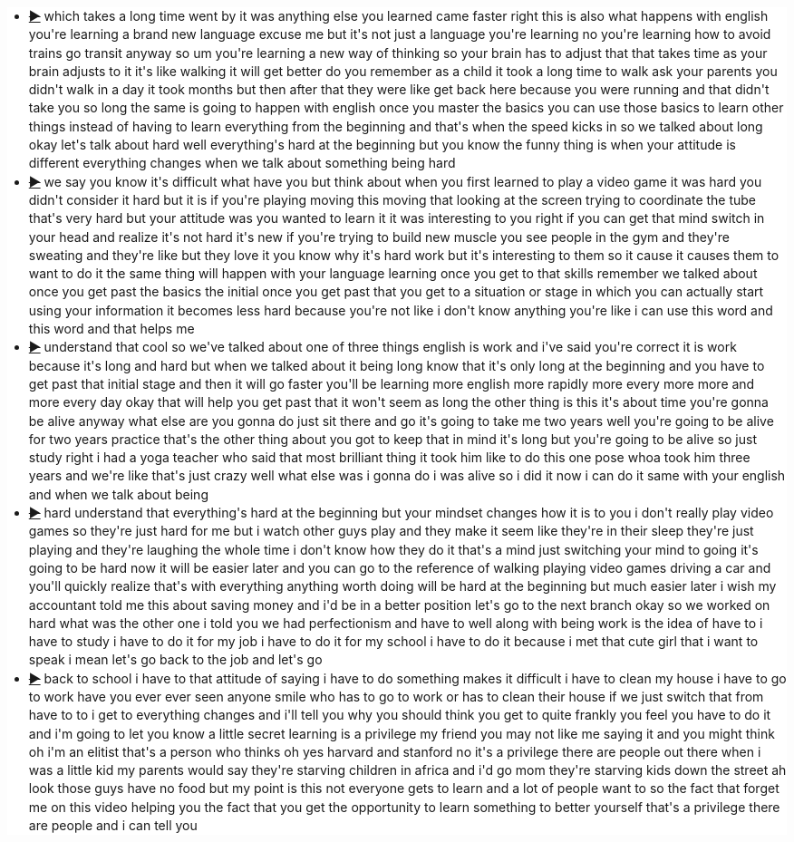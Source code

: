  - ~~[▶](https://www.youtube.com/watch?v=nvtwawl4MKg&t=139)~~  which takes a long time went by it was anything else you learned came faster right this is also what happens with english you're learning a brand new language excuse me but it's not just a language you're learning no you're learning how to avoid trains go transit anyway so um you're learning a new way of thinking so your brain has to adjust that that takes time as your brain adjusts to it it's like walking it will get better do you remember as a child it took a long time to walk ask your parents you didn't walk in a day it took months but then after that they were like get back here because you were running and that didn't take you so long the same is going to happen with english once you master the basics you can use those basics to learn other things instead of having to learn everything from the beginning and that's when the speed kicks in so we talked about long okay let's talk about hard well everything's hard at the beginning but you know the funny thing is when your attitude is different everything changes when we talk about something being hard 
 - ~~[▶](https://www.youtube.com/watch?v=nvtwawl4MKg&t=209)~~  we say you know it's difficult what have you but think about when you first learned to play a video game it was hard you didn't consider it hard but it is if you're playing moving this moving that looking at the screen trying to coordinate the tube that's very hard but your attitude was you wanted to learn it it was interesting to you right if you can get that mind switch in your head and realize it's not hard it's new if you're trying to build new muscle you see people in the gym and they're sweating and they're like but they love it you know why it's hard work but it's interesting to them so it cause it causes them to want to do it the same thing will happen with your language learning once you get to that skills remember we talked about once you get past the basics the initial once you get past that you get to a situation or stage in which you can actually start using your information it becomes less hard because you're not like i don't know anything you're like i can use this word and this word and that helps me 
 - ~~[▶](https://www.youtube.com/watch?v=nvtwawl4MKg&t=261)~~  understand that cool so we've talked about one of three things english is work and i've said you're correct it is work because it's long and hard but when we talked about it being long know that it's only long at the beginning and you have to get past that initial stage and then it will go faster you'll be learning more english more rapidly more every more more and more every day okay that will help you get past that it won't seem as long the other thing is this it's about time you're gonna be alive anyway what else are you gonna do just sit there and go it's going to take me two years well you're going to be alive for two years practice that's the other thing about you got to keep that in mind it's long but you're going to be alive so just study right i had a yoga teacher who said that most brilliant thing it took him like to do this one pose whoa took him three years and we're like that's just crazy well what else was i gonna do i was alive so i did it now i can do it same with your english and when we talk about being 
 - ~~[▶](https://www.youtube.com/watch?v=nvtwawl4MKg&t=323)~~  hard understand that everything's hard at the beginning but your mindset changes how it is to you i don't really play video games so they're just hard for me but i watch other guys play and they make it seem like they're in their sleep they're just playing and they're laughing the whole time i don't know how they do it that's a mind just switching your mind to going it's going to be hard now it will be easier later and you can go to the reference of walking playing video games driving a car and you'll quickly realize that's with everything anything worth doing will be hard at the beginning but much easier later i wish my accountant told me this about saving money and i'd be in a better position let's go to the next branch okay so we worked on hard what was the other one i told you we had perfectionism and have to well along with being work is the idea of have to i have to study i have to do it for my job i have to do it for my school i have to do it because i met that cute girl that i want to speak i mean let's go back to the job and let's go 
 - ~~[▶](https://www.youtube.com/watch?v=nvtwawl4MKg&t=385)~~  back to school i have to that attitude of saying i have to do something makes it difficult i have to clean my house i have to go to work have you ever ever seen anyone smile who has to go to work or has to clean their house if we just switch that from have to to i get to everything changes and i'll tell you why you should think you get to quite frankly you feel you have to do it and i'm going to let you know a little secret learning is a privilege my friend you may not like me saying it and you might think oh i'm an elitist that's a person who thinks oh yes harvard and stanford no it's a privilege there are people out there when i was a little kid my parents would say they're starving children in africa and i'd go mom they're starving kids down the street ah look those guys have no food but my point is this not everyone gets to learn and a lot of people want to so the fact that forget me on this video helping you the fact that you get the opportunity to learn something to better yourself that's a privilege there are people and i can tell you 